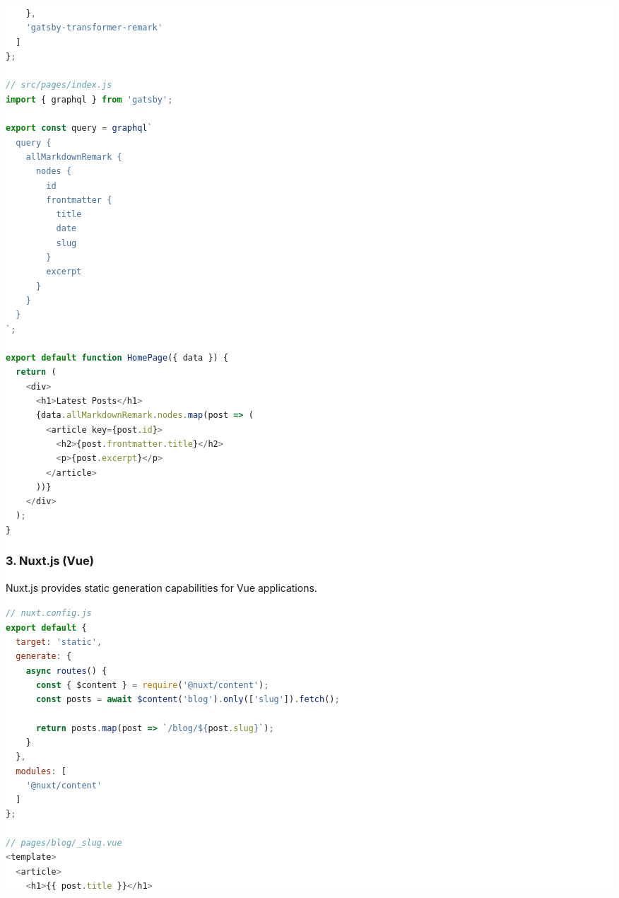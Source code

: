 ```javascript
    },
    'gatsby-transformer-remark'
  ]
};

// src/pages/index.js
import { graphql } from 'gatsby';

export const query = graphql`
  query {
    allMarkdownRemark {
      nodes {
        id
        frontmatter {
          title
          date
          slug
        }
        excerpt
      }
    }
  }
`;

export default function HomePage({ data }) {
  return (
    <div>
      <h1>Latest Posts</h1>
      {data.allMarkdownRemark.nodes.map(post => (
        <article key={post.id}>
          <h2>{post.frontmatter.title}</h2>
          <p>{post.excerpt}</p>
        </article>
      ))}
    </div>
  );
}
```

### 3. Nuxt.js (Vue)

Nuxt.js provides static generation capabilities for Vue applications.

```javascript
// nuxt.config.js
export default {
  target: 'static',
  generate: {
    async routes() {
      const { $content } = require('@nuxt/content');
      const posts = await $content('blog').only(['slug']).fetch();
      
      return posts.map(post => `/blog/${post.slug}`);
    }
  },
  modules: [
    '@nuxt/content'
  ]
};

// pages/blog/_slug.vue
<template>
  <article>
    <h1>{{ post.title }}</h1>
```